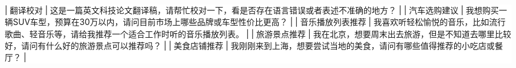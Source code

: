 | 翻译校对         | 这是一篇英文科技论文翻译稿，请帮忙校对一下，看是否存在语言错误或者表述不准确的地方？                                                                                                                                                                                                                                                                                                                                                                                                                                                                                                                                                                                                                                                                                                                                                                                                                                                                                                                                                                                                                                                                                                                                                       |
| 汽车选购建议     | 我想购买一辆SUV车型，预算在30万以内，请问目前市场上哪些品牌或车型性价比更高？                                                                                                                                                                                                                                                                                                                                                                                                                                                                                                                                                                                                                                                                                                                                                                                                                                                                                                                                                                                                                                                                                                                                                            |
| 音乐播放列表推荐 | 我喜欢听轻松愉悦的音乐，比如流行歌曲、轻音乐等，请给我推荐一个适合工作时听的音乐播放列表。                                                                                                                                                                                                                                                                                                                                                                                                                                                                                                                                                                                                                                                                                                                                                                                                                                                                                                                                                                                                                                                                             |
| 旅游景点推荐     | 我在北京，想要周末出去旅游，但是不知道去哪里比较好，请问有什么好的旅游景点可以推荐吗？                                                                                                                                                                                                                                                                                                                                                                                                                                                                                                                                                                                                                                                                                                                                                                                                                                                                                                                                                                                                                                                                                                                                                          |
| 美食店铺推荐     | 我刚刚来到上海，想要尝试当地的美食，请问有哪些值得推荐的小吃店或餐厅？                                                                                                                                                                                                                                                                                                                                                                                                                                                                                                                                                                                                                                                                                                                                                                                                                                                                                                                                                                                                                                                                                                                                                                |